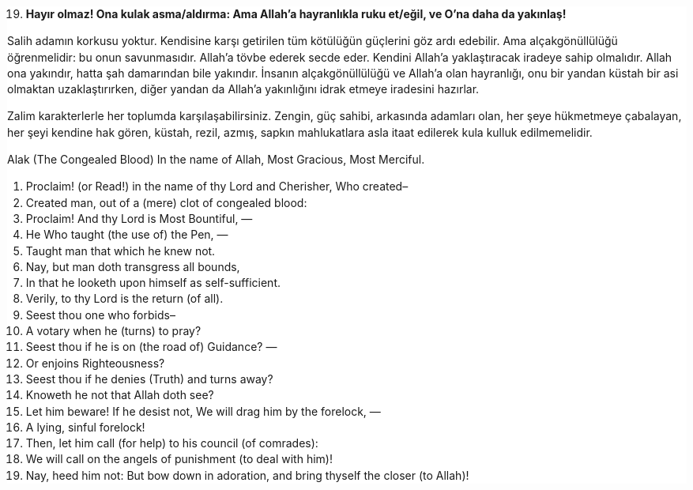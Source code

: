 19. **Hayır olmaz! Ona kulak asma/aldırma: Ama Allah’a hayranlıkla ruku et/eğil, ve O’na daha da yakınlaş!**

Salih adamın korkusu yoktur. Kendisine karşı getirilen tüm kötülüğün güçlerini göz ardı edebilir. Ama alçakgönüllülüğü öğrenmelidir: bu onun savunmasıdır. Allah’a tövbe ederek secde eder. Kendini Allah’a yaklaştıracak iradeye sahip olmalıdır. Allah ona yakındır, hatta şah damarından bile yakındır. İnsanın alçakgönüllülüğü ve Allah’a olan hayranlığı, onu bir yandan küstah bir asi olmaktan uzaklaştırırken, diğer yandan da Allah’a yakınlığını idrak etmeye iradesini hazırlar.

Zalim karakterlerle her toplumda karşılaşabilirsiniz. Zengin, güç sahibi, arkasında adamları olan, her şeye hükmetmeye çabalayan, her şeyi kendine hak gören, küstah, rezil, azmış, sapkın mahlukatlara asla itaat edilerek kula kulluk edilmemelidir.



Alak (The Congealed Blood)
In the name of Allah, Most Gracious, Most Merciful.

1. Proclaim! (or Read!) in the name of thy Lord and Cherisher, Who created–
2. Created man, out of a (mere) clot of congealed blood:
3. Proclaim! And thy Lord is Most Bountiful, —
4. He Who taught (the use of) the Pen, —
5. Taught man that which he knew not.
6. Nay, but man doth transgress all bounds,
7. In that he looketh upon himself as self-sufficient.
8. Verily, to thy Lord is the return (of all).
9. Seest thou one who forbids–
10. A votary when he (turns) to pray?
11. Seest thou if he is on (the road of) Guidance? —
12. Or enjoins Righteousness?
13. Seest thou if he denies (Truth) and turns away?
14. Knoweth he not that Allah doth see?
15. Let him beware! If he desist not, We will drag him by the forelock, —
16. A lying, sinful forelock!
17. Then, let him call (for help) to his council (of comrades):
18. We will call on the angels of punishment (to deal with him)!
19. Nay, heed him not: But bow down in adoration, and bring thyself the closer (to Allah)!